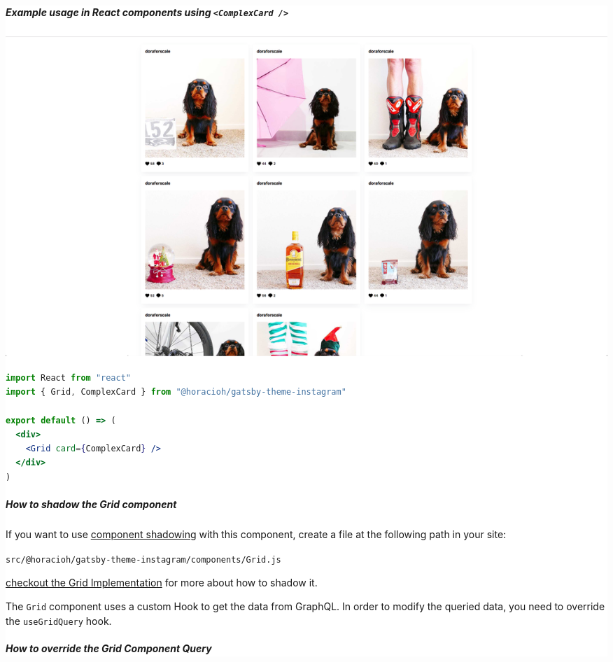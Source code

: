 ##### Example usage in React components using `<ComplexCard />`

![Grid With ComplexCard component](./shots/Grid2.png)

```jsx
import React from "react"
import { Grid, ComplexCard } from "@horacioh/gatsby-theme-instagram"

export default () => (
  <div>
    <Grid card={ComplexCard} />
  </div>
)

```

##### How to shadow the Grid component

If you want to use [component shadowing](https://www.gatsbyjs.org/blog/2019-04-29-component-shadowing/) with this component, create a file at the following path in your site:

```sh
src/@horacioh/gatsby-theme-instagram/components/Grid.js
```

[checkout the Grid Implementation](./src/components/Grid.js) for more about how to shadow it.

The `Grid` component uses a custom Hook to get the data from GraphQL. In order to modify the queried data, you need to override the `useGridQuery` hook.

##### How to override the Grid Component Query
